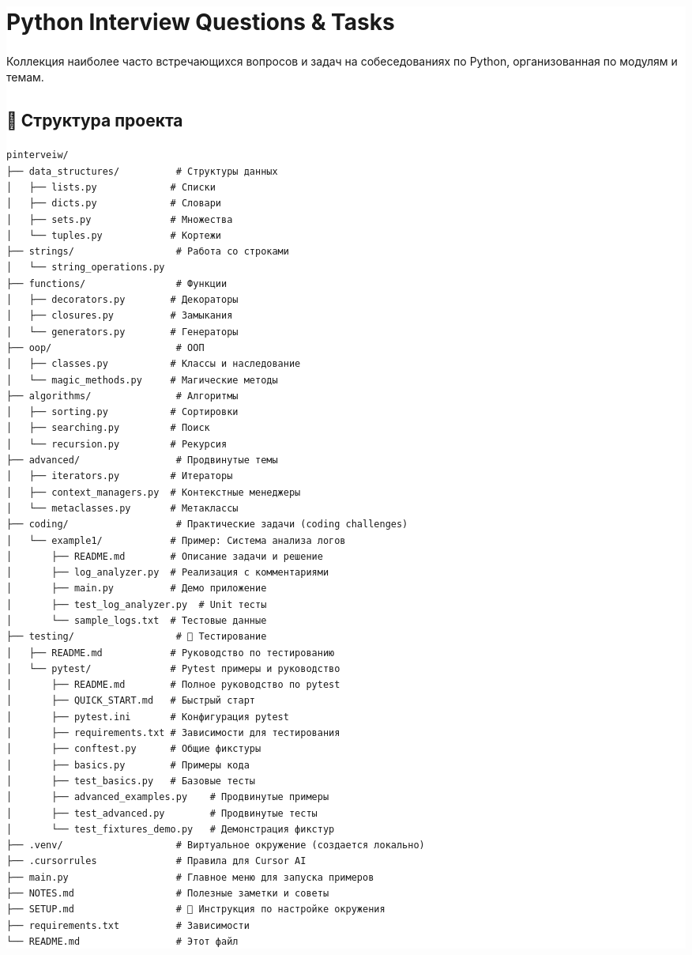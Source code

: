 # Python Interview Questions & Tasks

Коллекция наиболее часто встречающихся вопросов и задач на собеседованиях по Python, организованная по модулям и темам.

## 📁 Структура проекта

```
pinterveiw/
├── data_structures/          # Структуры данных
│   ├── lists.py             # Списки
│   ├── dicts.py             # Словари
│   ├── sets.py              # Множества
│   └── tuples.py            # Кортежи
├── strings/                  # Работа со строками
│   └── string_operations.py
├── functions/                # Функции
│   ├── decorators.py        # Декораторы
│   ├── closures.py          # Замыкания
│   └── generators.py        # Генераторы
├── oop/                      # ООП
│   ├── classes.py           # Классы и наследование
│   └── magic_methods.py     # Магические методы
├── algorithms/               # Алгоритмы
│   ├── sorting.py           # Сортировки
│   ├── searching.py         # Поиск
│   └── recursion.py         # Рекурсия
├── advanced/                 # Продвинутые темы
│   ├── iterators.py         # Итераторы
│   ├── context_managers.py  # Контекстные менеджеры
│   └── metaclasses.py       # Метаклассы
├── coding/                   # Практические задачи (coding challenges)
│   └── example1/            # Пример: Система анализа логов
│       ├── README.md        # Описание задачи и решение
│       ├── log_analyzer.py  # Реализация с комментариями
│       ├── main.py          # Демо приложение
│       ├── test_log_analyzer.py  # Unit тесты
│       └── sample_logs.txt  # Тестовые данные
├── testing/                  # 🧪 Тестирование
│   ├── README.md            # Руководство по тестированию
│   └── pytest/              # Pytest примеры и руководство
│       ├── README.md        # Полное руководство по pytest
│       ├── QUICK_START.md   # Быстрый старт
│       ├── pytest.ini       # Конфигурация pytest
│       ├── requirements.txt # Зависимости для тестирования
│       ├── conftest.py      # Общие фикстуры
│       ├── basics.py        # Примеры кода
│       ├── test_basics.py   # Базовые тесты
│       ├── advanced_examples.py    # Продвинутые примеры
│       ├── test_advanced.py        # Продвинутые тесты
│       └── test_fixtures_demo.py   # Демонстрация фикстур
├── .venv/                    # Виртуальное окружение (создается локально)
├── .cursorrules              # Правила для Cursor AI
├── main.py                   # Главное меню для запуска примеров
├── NOTES.md                  # Полезные заметки и советы
├── SETUP.md                  # 📖 Инструкция по настройке окружения
├── requirements.txt          # Зависимости
└── README.md                 # Этот файл
```
